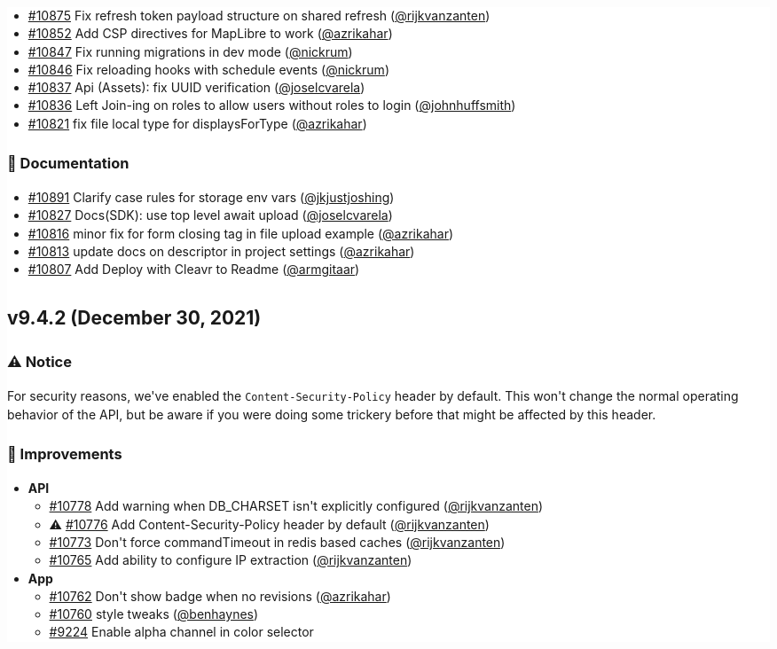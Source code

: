   - [#10875](https://github.com/directus/directus/pull/10875) Fix refresh token payload structure on shared refresh
    ([@rijkvanzanten](https://github.com/rijkvanzanten))
  - [#10852](https://github.com/directus/directus/pull/10852) Add CSP directives for MapLibre to work
    ([@azrikahar](https://github.com/azrikahar))
  - [#10847](https://github.com/directus/directus/pull/10847) Fix running migrations in dev mode
    ([@nickrum](https://github.com/nickrum))
  - [#10846](https://github.com/directus/directus/pull/10846) Fix reloading hooks with schedule events
    ([@nickrum](https://github.com/nickrum))
  - [#10837](https://github.com/directus/directus/pull/10837) Api (Assets): fix UUID verification
    ([@joselcvarela](https://github.com/joselcvarela))
  - [#10836](https://github.com/directus/directus/pull/10836) Left Join-ing on roles to allow users without roles to
    login ([@johnhuffsmith](https://github.com/johnhuffsmith))
  - [#10821](https://github.com/directus/directus/pull/10821) fix file local type for displaysForType
    ([@azrikahar](https://github.com/azrikahar))

### :memo: Documentation

- [#10891](https://github.com/directus/directus/pull/10891) Clarify case rules for storage env vars
  ([@jkjustjoshing](https://github.com/jkjustjoshing))
- [#10827](https://github.com/directus/directus/pull/10827) Docs(SDK): use top level await upload
  ([@joselcvarela](https://github.com/joselcvarela))
- [#10816](https://github.com/directus/directus/pull/10816) minor fix for form closing tag in file upload example
  ([@azrikahar](https://github.com/azrikahar))
- [#10813](https://github.com/directus/directus/pull/10813) update docs on descriptor in project settings
  ([@azrikahar](https://github.com/azrikahar))
- [#10807](https://github.com/directus/directus/pull/10807) Add Deploy with Cleavr to Readme
  ([@armgitaar](https://github.com/armgitaar))

## v9.4.2 (December 30, 2021)

### :warning: Notice

For security reasons, we've enabled the `Content-Security-Policy` header by default. This won't change the normal
operating behavior of the API, but be aware if you were doing some trickery before that might be affected by this
header.

### :rocket: Improvements

- **API**
  - [#10778](https://github.com/directus/directus/pull/10778) Add warning when DB_CHARSET isn't explicitly configured
    ([@rijkvanzanten](https://github.com/rijkvanzanten))
  - :warning: [#10776](https://github.com/directus/directus/pull/10776) Add Content-Security-Policy header by default
    ([@rijkvanzanten](https://github.com/rijkvanzanten))
  - [#10773](https://github.com/directus/directus/pull/10773) Don't force commandTimeout in redis based caches
    ([@rijkvanzanten](https://github.com/rijkvanzanten))
  - [#10765](https://github.com/directus/directus/pull/10765) Add ability to configure IP extraction
    ([@rijkvanzanten](https://github.com/rijkvanzanten))
- **App**
  - [#10762](https://github.com/directus/directus/pull/10762) Don't show badge when no revisions
    ([@azrikahar](https://github.com/azrikahar))
  - [#10760](https://github.com/directus/directus/pull/10760) style tweaks ([@benhaynes](https://github.com/benhaynes))
  - [#9224](https://github.com/directus/directus/pull/9224) Enable alpha channel in color selector